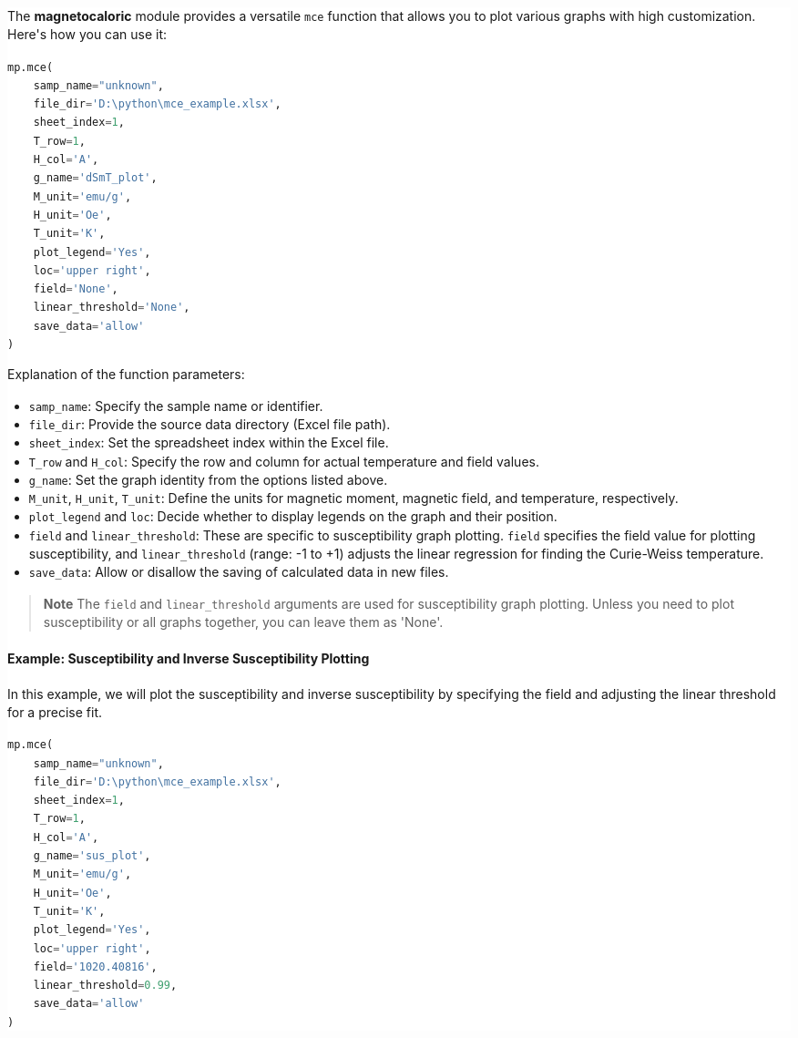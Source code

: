 The **magnetocaloric** module provides a versatile `mce` function that allows you to plot various graphs with high customization. Here's how you can use it:

```python
mp.mce(
    samp_name="unknown",
    file_dir='D:\python\mce_example.xlsx',
    sheet_index=1,
    T_row=1,
    H_col='A',
    g_name='dSmT_plot',
    M_unit='emu/g',
    H_unit='Oe',
    T_unit='K',
    plot_legend='Yes',
    loc='upper right',
    field='None', 
    linear_threshold='None',
    save_data='allow'
)
```

Explanation of the function parameters:

- `samp_name`: Specify the sample name or identifier.
- `file_dir`: Provide the source data directory (Excel file path).
- `sheet_index`: Set the spreadsheet index within the Excel file.
- `T_row` and `H_col`: Specify the row and column for actual temperature and field values.
- `g_name`: Set the graph identity from the options listed above.
- `M_unit`, `H_unit`, `T_unit`: Define the units for magnetic moment, magnetic field, and temperature, respectively.
- `plot_legend` and `loc`: Decide whether to display legends on the graph and their position.
- `field` and `linear_threshold`: These are specific to susceptibility graph plotting. `field` specifies the field value for plotting susceptibility, and `linear_threshold` (range: -1 to +1) adjusts the linear regression for finding the Curie-Weiss temperature.
- `save_data`: Allow or disallow the saving of calculated data in new files.

> **Note** 
The `field` and `linear_threshold` arguments are used for susceptibility graph plotting. Unless you need to plot susceptibility or all graphs together, you can leave them as 'None'.

#### Example: Susceptibility and Inverse Susceptibility Plotting

In this example, we will plot the susceptibility and inverse susceptibility by specifying the field and adjusting the linear threshold for a precise fit.

```python
mp.mce(
    samp_name="unknown",
    file_dir='D:\python\mce_example.xlsx',
    sheet_index=1,
    T_row=1,
    H_col='A',
    g_name='sus_plot',
    M_unit='emu/g',
    H_unit='Oe',
    T_unit='K',
    plot_legend='Yes',
    loc='upper right',
    field='1020.40816', 
    linear_threshold=0.99,
    save_data='allow'
)
```
